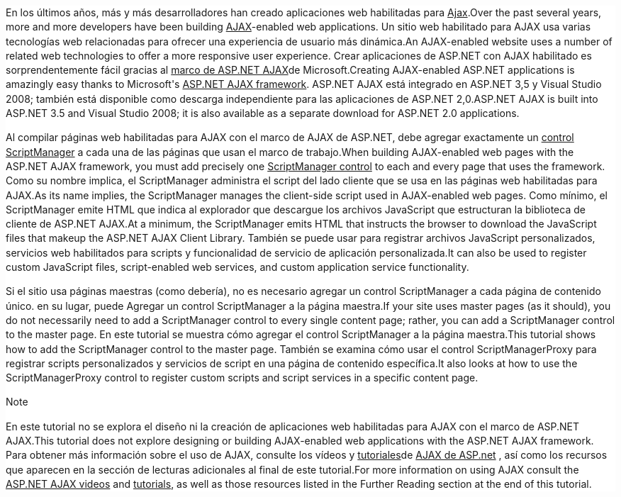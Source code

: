 <span data-ttu-id="1e6cf-110">En los últimos años, más y más desarrolladores han creado aplicaciones web habilitadas para [Ajax](http://en.wikipedia.org/wiki/Ajax_(programming)).</span><span class="sxs-lookup"><span data-stu-id="1e6cf-110">Over the past several years, more and more developers have been building [AJAX](http://en.wikipedia.org/wiki/Ajax_(programming))-enabled web applications.</span></span> <span data-ttu-id="1e6cf-111">Un sitio web habilitado para AJAX usa varias tecnologías web relacionadas para ofrecer una experiencia de usuario más dinámica.</span><span class="sxs-lookup"><span data-stu-id="1e6cf-111">An AJAX-enabled website uses a number of related web technologies to offer a more responsive user experience.</span></span> <span data-ttu-id="1e6cf-112">Crear aplicaciones de ASP.NET con AJAX habilitado es sorprendentemente fácil gracias al [marco de ASP.NET AJAX](../../../../ajax/index.md)de Microsoft.</span><span class="sxs-lookup"><span data-stu-id="1e6cf-112">Creating AJAX-enabled ASP.NET applications is amazingly easy thanks to Microsoft's [ASP.NET AJAX framework](../../../../ajax/index.md).</span></span> <span data-ttu-id="1e6cf-113">ASP.NET AJAX está integrado en ASP.NET 3,5 y Visual Studio 2008; también está disponible como descarga independiente para las aplicaciones de ASP.NET 2,0.</span><span class="sxs-lookup"><span data-stu-id="1e6cf-113">ASP.NET AJAX is built into ASP.NET 3.5 and Visual Studio 2008; it is also available as a separate download for ASP.NET 2.0 applications.</span></span>

<span data-ttu-id="1e6cf-114">Al compilar páginas web habilitadas para AJAX con el marco de AJAX de ASP.NET, debe agregar exactamente un [control ScriptManager](https://msdn.microsoft.com/library/bb398863.aspx) a cada una de las páginas que usan el marco de trabajo.</span><span class="sxs-lookup"><span data-stu-id="1e6cf-114">When building AJAX-enabled web pages with the ASP.NET AJAX framework, you must add precisely one [ScriptManager control](https://msdn.microsoft.com/library/bb398863.aspx) to each and every page that uses the framework.</span></span> <span data-ttu-id="1e6cf-115">Como su nombre implica, el ScriptManager administra el script del lado cliente que se usa en las páginas web habilitadas para AJAX.</span><span class="sxs-lookup"><span data-stu-id="1e6cf-115">As its name implies, the ScriptManager manages the client-side script used in AJAX-enabled web pages.</span></span> <span data-ttu-id="1e6cf-116">Como mínimo, el ScriptManager emite HTML que indica al explorador que descargue los archivos JavaScript que estructuran la biblioteca de cliente de ASP.NET AJAX.</span><span class="sxs-lookup"><span data-stu-id="1e6cf-116">At a minimum, the ScriptManager emits HTML that instructs the browser to download the JavaScript files that makeup the ASP.NET AJAX Client Library.</span></span> <span data-ttu-id="1e6cf-117">También se puede usar para registrar archivos JavaScript personalizados, servicios web habilitados para scripts y funcionalidad de servicio de aplicación personalizada.</span><span class="sxs-lookup"><span data-stu-id="1e6cf-117">It can also be used to register custom JavaScript files, script-enabled web services, and custom application service functionality.</span></span>

<span data-ttu-id="1e6cf-118">Si el sitio usa páginas maestras (como debería), no es necesario agregar un control ScriptManager a cada página de contenido único. en su lugar, puede Agregar un control ScriptManager a la página maestra.</span><span class="sxs-lookup"><span data-stu-id="1e6cf-118">If your site uses master pages (as it should), you do not necessarily need to add a ScriptManager control to every single content page; rather, you can add a ScriptManager control to the master page.</span></span> <span data-ttu-id="1e6cf-119">En este tutorial se muestra cómo agregar el control ScriptManager a la página maestra.</span><span class="sxs-lookup"><span data-stu-id="1e6cf-119">This tutorial shows how to add the ScriptManager control to the master page.</span></span> <span data-ttu-id="1e6cf-120">También se examina cómo usar el control ScriptManagerProxy para registrar scripts personalizados y servicios de script en una página de contenido específica.</span><span class="sxs-lookup"><span data-stu-id="1e6cf-120">It also looks at how to use the ScriptManagerProxy control to register custom scripts and script services in a specific content page.</span></span>

> [!NOTE]
> <span data-ttu-id="1e6cf-121">En este tutorial no se explora el diseño ni la creación de aplicaciones web habilitadas para AJAX con el marco de ASP.NET AJAX.</span><span class="sxs-lookup"><span data-stu-id="1e6cf-121">This tutorial does not explore designing or building AJAX-enabled web applications with the ASP.NET AJAX framework.</span></span> <span data-ttu-id="1e6cf-122">Para obtener más información sobre el uso de AJAX, consulte los vídeos y [tutoriales](../aspnet-ajax/understanding-partial-page-updates-with-asp-net-ajax.md)de [AJAX de ASP.net](../../../videos/aspnet-ajax/index.md) , así como los recursos que aparecen en la sección de lecturas adicionales al final de este tutorial.</span><span class="sxs-lookup"><span data-stu-id="1e6cf-122">For more information on using AJAX consult the [ASP.NET AJAX videos](../../../videos/aspnet-ajax/index.md) and [tutorials](../aspnet-ajax/understanding-partial-page-updates-with-asp-net-ajax.md), as well as those resources listed in the Further Reading section at the end of this tutorial.</span></span>
